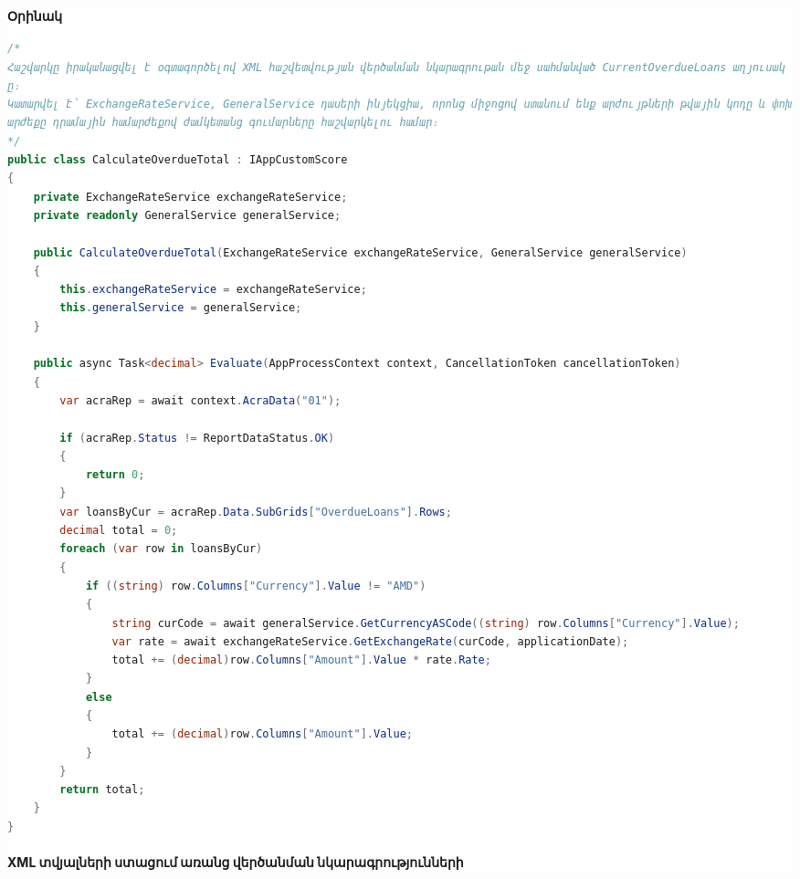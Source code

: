 **Օրինակ**
```c# 
/*
Հաշվարկը իրականացվել է օգտագործելով XML հաշվետվության վերծանման նկարագրութան մեջ սահմանված CurrentOverdueLoans աղյուսակը։ 
Կատարվել է՝ ExchangeRateService, GeneralService դասերի ինյեկցիա, որոնց միջոցով ստանում ենք արժույթների թվային կոդը և փոխարժեքը դրամային համարժեքով ժամկետանց գումարները հաշվարկելու համար։
*/
public class CalculateOverdueTotal : IAppCustomScore
{
    private ExchangeRateService exchangeRateService;
    private readonly GeneralService generalService;

    public CalculateOverdueTotal(ExchangeRateService exchangeRateService, GeneralService generalService)
    {
        this.exchangeRateService = exchangeRateService;
        this.generalService = generalService;
    }

    public async Task<decimal> Evaluate(AppProcessContext context, CancellationToken cancellationToken)
    {
        var acraRep = await context.AcraData("01");

        if (acraRep.Status != ReportDataStatus.OK)
        {
            return 0;
        }
        var loansByCur = acraRep.Data.SubGrids["OverdueLoans"].Rows;
        decimal total = 0;
        foreach (var row in loansByCur)
        {
            if ((string) row.Columns["Currency"].Value != "AMD")
            {
                string curCode = await generalService.GetCurrencyASCode((string) row.Columns["Currency"].Value);
                var rate = await exchangeRateService.GetExchangeRate(curCode, applicationDate);
                total += (decimal)row.Columns["Amount"].Value * rate.Rate;
            }
            else
            {
                total += (decimal)row.Columns["Amount"].Value;
            }
        }
        return total;
    }
}
```

#### XML տվյալների ստացում առանց վերծանման նկարագրությունների
